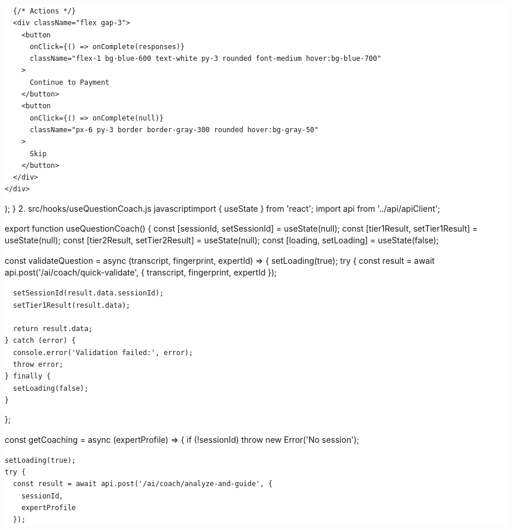       {/* Actions */}
      <div className="flex gap-3">
        <button
          onClick={() => onComplete(responses)}
          className="flex-1 bg-blue-600 text-white py-3 rounded font-medium hover:bg-blue-700"
        >
          Continue to Payment
        </button>
        <button
          onClick={() => onComplete(null)}
          className="px-6 py-3 border border-gray-300 rounded hover:bg-gray-50"
        >
          Skip
        </button>
      </div>
    </div>
  );
}
2. src/hooks/useQuestionCoach.js
javascriptimport { useState } from 'react';
import api from '../api/apiClient';

export function useQuestionCoach() {
  const [sessionId, setSessionId] = useState(null);
  const [tier1Result, setTier1Result] = useState(null);
  const [tier2Result, setTier2Result] = useState(null);
  const [loading, setLoading] = useState(false);
  
  const validateQuestion = async (transcript, fingerprint, expertId) => {
    setLoading(true);
    try {
      const result = await api.post('/ai/coach/quick-validate', {
        transcript,
        fingerprint,
        expertId
      });
      
      setSessionId(result.data.sessionId);
      setTier1Result(result.data);
      
      return result.data;
    } catch (error) {
      console.error('Validation failed:', error);
      throw error;
    } finally {
      setLoading(false);
    }
  };
  
  const getCoaching = async (expertProfile) => {
    if (!sessionId) throw new Error('No session');
    
    setLoading(true);
    try {
      const result = await api.post('/ai/coach/analyze-and-guide', {
        sessionId,
        expertProfile
      });
      